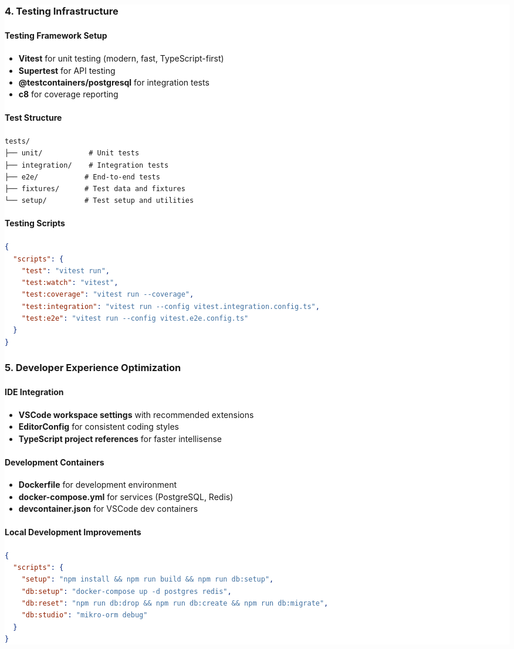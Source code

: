 ### 4. Testing Infrastructure

#### Testing Framework Setup

- **Vitest** for unit testing (modern, fast, TypeScript-first)
- **Supertest** for API testing
- **@testcontainers/postgresql** for integration tests
- **c8** for coverage reporting

#### Test Structure

```
tests/
├── unit/           # Unit tests
├── integration/    # Integration tests
├── e2e/           # End-to-end tests
├── fixtures/      # Test data and fixtures
└── setup/         # Test setup and utilities
```

#### Testing Scripts

```json
{
  "scripts": {
    "test": "vitest run",
    "test:watch": "vitest",
    "test:coverage": "vitest run --coverage",
    "test:integration": "vitest run --config vitest.integration.config.ts",
    "test:e2e": "vitest run --config vitest.e2e.config.ts"
  }
}
```

### 5. Developer Experience Optimization

#### IDE Integration

- **VSCode workspace settings** with recommended extensions
- **EditorConfig** for consistent coding styles
- **TypeScript project references** for faster intellisense

#### Development Containers

- **Dockerfile** for development environment
- **docker-compose.yml** for services (PostgreSQL, Redis)
- **devcontainer.json** for VSCode dev containers

#### Local Development Improvements

```json
{
  "scripts": {
    "setup": "npm install && npm run build && npm run db:setup",
    "db:setup": "docker-compose up -d postgres redis",
    "db:reset": "npm run db:drop && npm run db:create && npm run db:migrate",
    "db:studio": "mikro-orm debug"
  }
}
```
